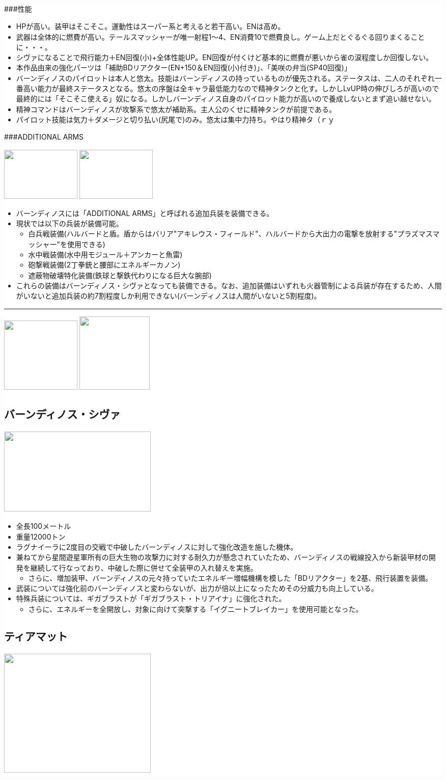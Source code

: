 ###性能

* HPが高い。装甲はそこそこ。運動性はスーパー系と考えると若干高い。ENは高め。
* 武器は全体的に燃費が高い。テールスマッシャーが唯一射程1～4、EN消費10で燃費良し。ゲーム上だとぐるぐる回りまくることに・・・。
* シヴァになることで飛行能力＋EN回復(小)+全体性能UP。EN回復が付くけど基本的に燃費が悪いから雀の涙程度しか回復しない。
* 本作品由来の強化パーツは「補助BDリアクター(EN+150＆EN回復(小)付き)」、「美咲の弁当(SP40回復)」
* バーンディノスのパイロットは本人と悠太。技能はバーンディノスの持っているものが優先される。ステータスは、二人のそれぞれ一番高い能力が最終ステータスとなる。悠太の序盤は全キャラ最低能力なので精神タンクと化す。しかしLvUP時の伸びしろが高いので最終的には「そこそこ使える」奴になる。しかしバーンディノス自身のパイロット能力が高いので養成しないとまず追い越せない。
* 精神コマンドはバーンディノスが攻撃系で悠太が補助系。主人公のくせに精神タンクが前提である。
* パイロット技能は気力＋ダメージと切り払い(尻尾で)のみ。悠太は集中力持ち。やはり精神タ（ｒｙ

###ADDITIONAL ARMS


<a href="http://www.pixiv.net/member_illust.php?mode=medium&amp;illust_id=30294889"><img src="https://lh3.googleusercontent.com/-likdnpbNfmc/UYswNCX7uCI/AAAAAAAAA-g/qKFlMLFm5D4/s144/%255Buser4-1%255D%25E3%2583%2590%25E3%2583%25BC%25E3%2583%25B3%25E3%2583%2587%25E3%2582%25A3%25E3%2583%258E%25E3%2582%25B9%25E3%2582%25A2%25E3%2582%25AD%25E3%2583%25AC%25E3%2582%25A6%25E3%2582%25B9%25E8%25A3%2585%25E5%2582%2599.png" height="96" width="144" alt=""></a>
<a href="http://www.pixiv.net/member_illust.php?mode=medium&amp;illust_id=30294889"><img src="https://lh6.googleusercontent.com/-oLU0zFTrq_4/UYswOFLKiCI/AAAAAAAAA-s/Ww-BAXfOo1s/s144/%255Buser4-1%255D%25E3%2583%2590%25E3%2583%25BC%25E3%2583%25B3%25E3%2583%2587%25E3%2582%25A3%25E3%2583%258E%25E3%2582%25B9%25E3%2582%25AF%25E3%2583%25A9%25E3%2583%2583%25E3%2582%25B7%25E3%2583%25A3%25E3%2583%25BC%25E8%25A3%2585%25E5%2582%2599.png" height="96" width="144" alt=""></a>


* バーンディノスには「ADDITIONAL ARMS」と呼ばれる追加兵装を装備できる。
* 現状では以下の兵装が装備可能。
	* 白兵戦装備(ハルバードと盾。盾からはバリア"アキレウス・フィールド"、ハルバードから大出力の電撃を放射する"プラズマスマッシャー"を使用できる)
	* 水中戦装備(水中用モジュール＋アンカーと魚雷)
	* 砲撃戦装備(2丁拳銃と腰部にエネルギーカノン)
	* 遮蔽物破壊特化装備(鉄球と撃鉄代わりになる巨大な腕部)
* これらの装備はバーンディノス・シヴァとなっても装備できる。なお、追加装備はいずれも火器管制による兵装が存在するため、人間がいないと追加兵装の約7割程度しか利用できない(バーンディノスは人間がいないと5割程度)。


---
<a href="https://picasaweb.google.com/lh/photo/mctoUBsFSn8bCz4z_PKHzT0EiPamI-phV_d6nURRrt8?feat=embedwebsite"><img src="https://lh3.googleusercontent.com/-F1GNs3wLLKM/UTdDBk4FjaI/AAAAAAAAAj0/ydbgW0xCgvA/s144/%255Buser4-1%255D-------%2520v0.png" height="136" width="144" alt=""></a>
<a href="https://picasaweb.google.com/lh/photo/0Xr-MraFsIExrl_-_G0hOD0EiPamI-phV_d6nURRrt8?feat=embedwebsite"><img src="https://lh6.googleusercontent.com/-SdAbYsXOcRE/U1Mrfv2cArI/AAAAAAAACqA/NEbYZufKcLM/s144/%255Buser4-1%255D%25E3%2583%2590%25E3%2583%25BC%25E3%2583%25B3%25E3%2583%2587%25E3%2582%25A3%25E3%2583%258E%25E3%2582%25B9%25E7%25B7%259A.png" height="144" width="138" alt=""></a>




バーンディノス・シヴァ
-------------------------------------------

<a href="http://www.pixiv.net/member_illust.php?mode=medium&amp;illust_id=26181718"><img src="https://lh3.googleusercontent.com/-WeWUVoT0k_s/UTdDWu2Va_I/AAAAAAAAAkw/TTnNDxQ5PCY/s288/%255Buser4-1%255D-----------.jpg" height="157" width="288" alt=""></a>

* 全長100メートル
* 重量12000トン
* ラグナイーラに2度目の交戦で中破したバーンディノスに対して強化改造を施した機体。
* 兼ねてから星間遊星軍所有の巨大生物の攻撃力に対する耐久力が懸念されていたため、バーンディノスの戦線投入から新装甲材の開発を継続して行なっており、中破した際に併せて全装甲の入れ替えを実施。
	* さらに、増加装甲、バーンディノスの元々持っていたエネルギー増幅機構を模した「BDリアクター」を2基、飛行装置を装備。
* 武装については強化前のバーンディノスと変わらないが、出力が倍以上になったためその分威力も向上している。
* 特殊兵装については、ギガブラストが「ギガブラスト・トリアイナ」に強化された。
	* さらに、エネルギーを全開放し、対象に向けて突撃する「イグニートブレイカー」を使用可能となった。


ティアマット
-------------------------------------------

<a href="http://www.pixiv.net/member_illust.php?mode=medium&amp;illust_id=31559434"><img src="https://lh5.googleusercontent.com/-phyvBcSoiVU/UYswOLUtCUI/AAAAAAAAA-w/1xhgUUTi3nA/s288/%255Buser4-1%255D%25E3%2583%2586%25E3%2582%25A3%25E3%2582%25A2%25E3%2583%259E%25E3%2583%2583%25E3%2583%2588.png" height="234" width="288" alt=""></a>
